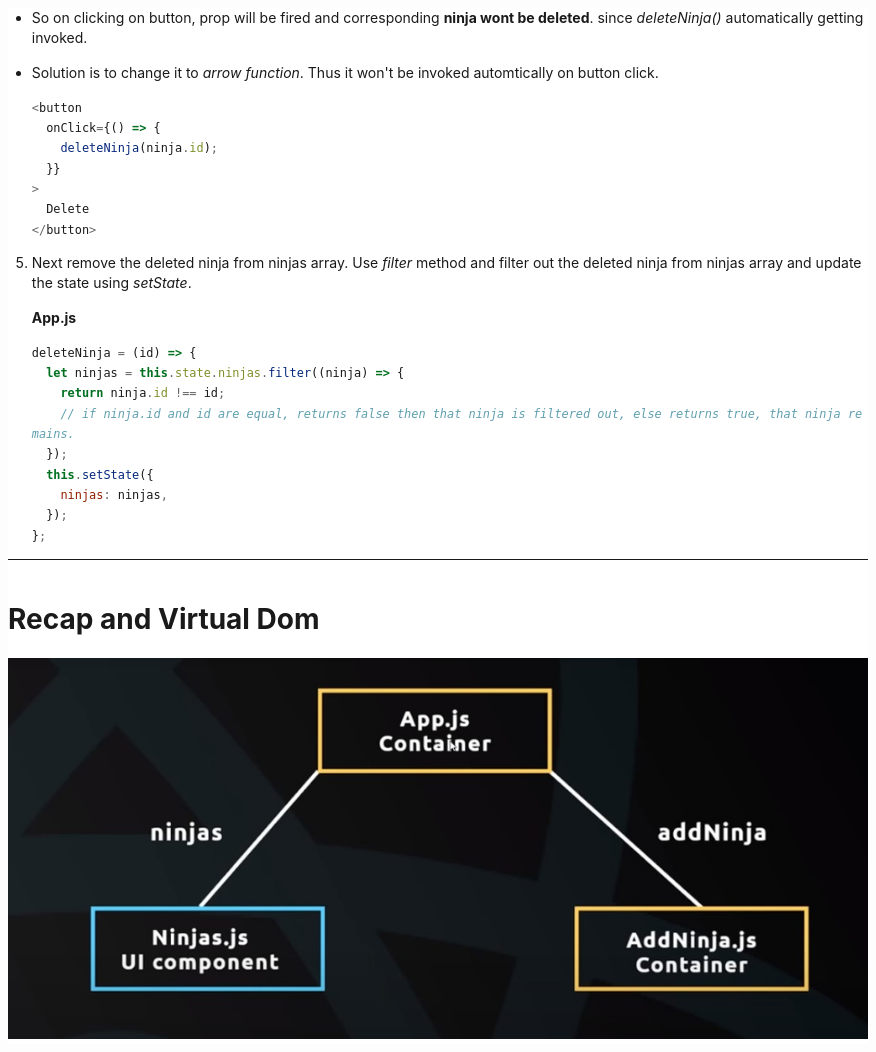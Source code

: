- So on clicking on button, prop will be fired and corresponding **ninja wont be deleted**. since _deleteNinja()_ automatically getting invoked.

- Solution is to change it to _arrow function_. Thus it won't be invoked automtically on button click.

  ```javascript
  <button
    onClick={() => {
      deleteNinja(ninja.id);
    }}
  >
    Delete
  </button>
  ```

5. Next remove the deleted ninja from ninjas array. Use _filter_ method and filter out the deleted ninja from ninjas array and update the state using _setState_.

   **App.js**

   ```js
   deleteNinja = (id) => {
     let ninjas = this.state.ninjas.filter((ninja) => {
       return ninja.id !== id;
       // if ninja.id and id are equal, returns false then that ninja is filtered out, else returns true, that ninja remains.
     });
     this.setState({
       ninjas: ninjas,
     });
   };
   ```

---

# Recap and Virtual Dom

![](./screenshot/image-18.jpg)
